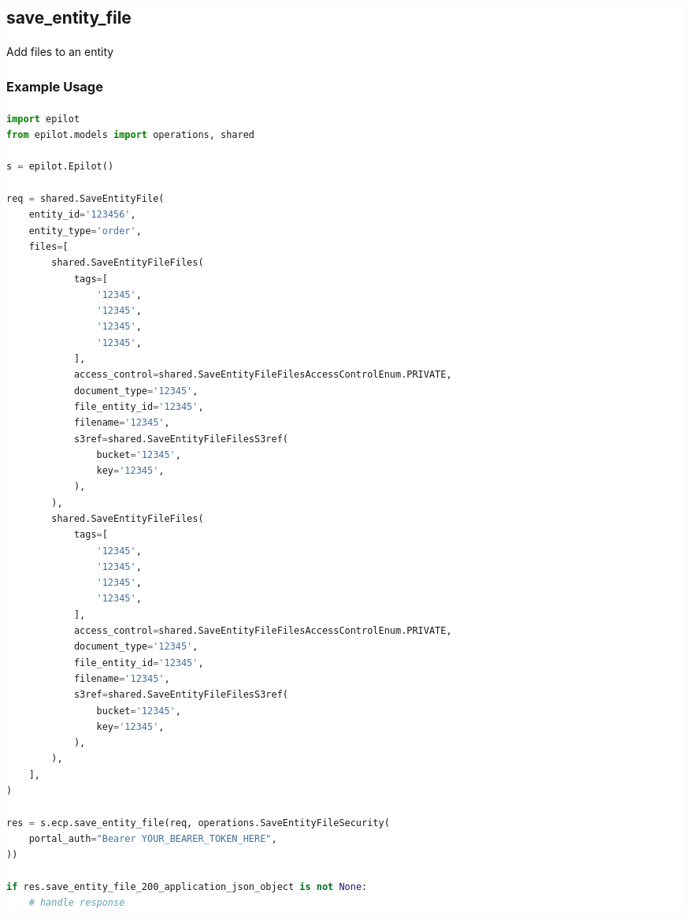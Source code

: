 
## save_entity_file

Add files to an entity

### Example Usage

```python
import epilot
from epilot.models import operations, shared

s = epilot.Epilot()

req = shared.SaveEntityFile(
    entity_id='123456',
    entity_type='order',
    files=[
        shared.SaveEntityFileFiles(
            tags=[
                '12345',
                '12345',
                '12345',
                '12345',
            ],
            access_control=shared.SaveEntityFileFilesAccessControlEnum.PRIVATE,
            document_type='12345',
            file_entity_id='12345',
            filename='12345',
            s3ref=shared.SaveEntityFileFilesS3ref(
                bucket='12345',
                key='12345',
            ),
        ),
        shared.SaveEntityFileFiles(
            tags=[
                '12345',
                '12345',
                '12345',
                '12345',
            ],
            access_control=shared.SaveEntityFileFilesAccessControlEnum.PRIVATE,
            document_type='12345',
            file_entity_id='12345',
            filename='12345',
            s3ref=shared.SaveEntityFileFilesS3ref(
                bucket='12345',
                key='12345',
            ),
        ),
    ],
)

res = s.ecp.save_entity_file(req, operations.SaveEntityFileSecurity(
    portal_auth="Bearer YOUR_BEARER_TOKEN_HERE",
))

if res.save_entity_file_200_application_json_object is not None:
    # handle response
```

